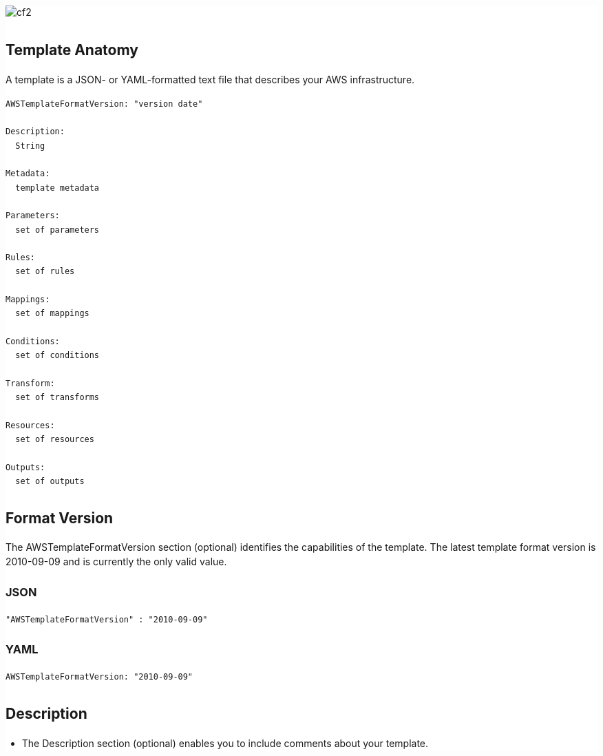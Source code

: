 

![cf2](https://github.com/zen-class/zen-class-devops-documentation/assets/77039703/7b967a63-34c7-492c-9e3e-7031ba78f4e1)



## Template Anatomy

A template is a JSON- or YAML-formatted text file that describes your AWS infrastructure.

    AWSTemplateFormatVersion: "version date"

    Description:
      String

    Metadata:
      template metadata

    Parameters:
      set of parameters

    Rules:
      set of rules

    Mappings:
      set of mappings

    Conditions:
      set of conditions

    Transform:
      set of transforms

    Resources:
      set of resources

    Outputs:
      set of outputs



## Format Version

The AWSTemplateFormatVersion section (optional) identifies the capabilities of the template. The latest template format version is 2010-09-09 and is currently the only valid value.

### JSON

    "AWSTemplateFormatVersion" : "2010-09-09"

### YAML 

    AWSTemplateFormatVersion: "2010-09-09"

## Description

+ The Description section (optional) enables you to include comments about your template.
